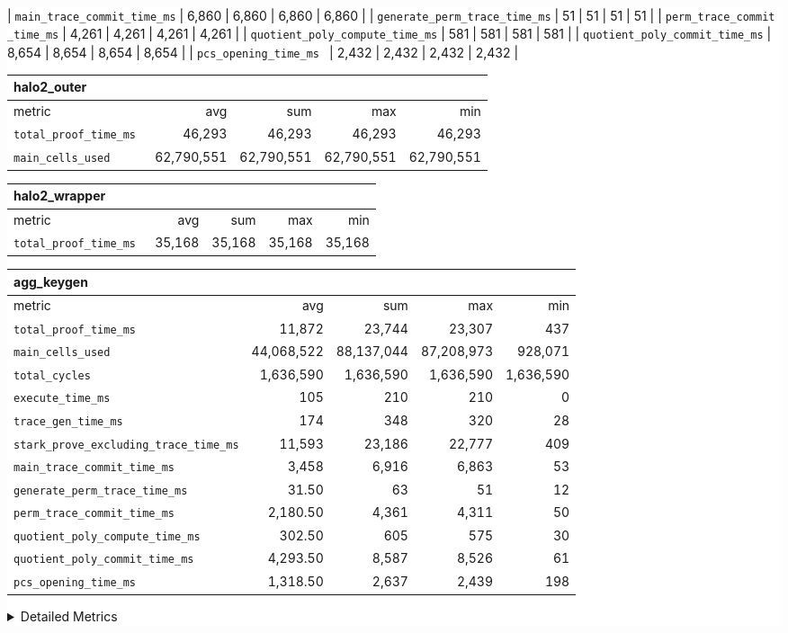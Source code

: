 | `main_trace_commit_time_ms` |  6,860 |  6,860 |  6,860 |  6,860 |
| `generate_perm_trace_time_ms` |  51 |  51 |  51 |  51 |
| `perm_trace_commit_time_ms` |  4,261 |  4,261 |  4,261 |  4,261 |
| `quotient_poly_compute_time_ms` |  581 |  581 |  581 |  581 |
| `quotient_poly_commit_time_ms` |  8,654 |  8,654 |  8,654 |  8,654 |
| `pcs_opening_time_ms ` |  2,432 |  2,432 |  2,432 |  2,432 |

| halo2_outer |||||
|:---|---:|---:|---:|---:|
|metric|avg|sum|max|min|
| `total_proof_time_ms ` |  46,293 |  46,293 |  46,293 |  46,293 |
| `main_cells_used     ` |  62,790,551 |  62,790,551 |  62,790,551 |  62,790,551 |

| halo2_wrapper |||||
|:---|---:|---:|---:|---:|
|metric|avg|sum|max|min|
| `total_proof_time_ms ` |  35,168 |  35,168 |  35,168 |  35,168 |

| agg_keygen |||||
|:---|---:|---:|---:|---:|
|metric|avg|sum|max|min|
| `total_proof_time_ms ` |  11,872 |  23,744 |  23,307 |  437 |
| `main_cells_used     ` |  44,068,522 |  88,137,044 |  87,208,973 |  928,071 |
| `total_cycles        ` |  1,636,590 |  1,636,590 |  1,636,590 |  1,636,590 |
| `execute_time_ms     ` |  105 |  210 |  210 |  0 |
| `trace_gen_time_ms   ` |  174 |  348 |  320 |  28 |
| `stark_prove_excluding_trace_time_ms` |  11,593 |  23,186 |  22,777 |  409 |
| `main_trace_commit_time_ms` |  3,458 |  6,916 |  6,863 |  53 |
| `generate_perm_trace_time_ms` |  31.50 |  63 |  51 |  12 |
| `perm_trace_commit_time_ms` |  2,180.50 |  4,361 |  4,311 |  50 |
| `quotient_poly_compute_time_ms` |  302.50 |  605 |  575 |  30 |
| `quotient_poly_commit_time_ms` |  4,293.50 |  8,587 |  8,526 |  61 |
| `pcs_opening_time_ms ` |  1,318.50 |  2,637 |  2,439 |  198 |



<details>
<summary>Detailed Metrics</summary>
